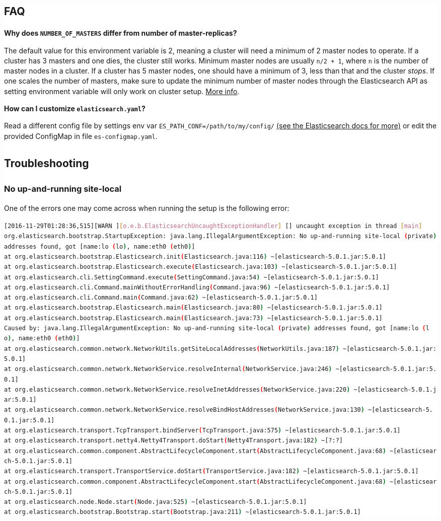 ## FAQ

**Why does `NUMBER_OF_MASTERS` differ from number of master-replicas?**

The default value for this environment variable is 2, meaning a cluster will need a minimum of 2 master nodes to operate. If a cluster has 3 masters and one dies, the cluster still works. Minimum master nodes are usually `n/2 + 1`, where `n` is the number of master nodes in a cluster. If a cluster has 5 master nodes, one should have a minimum of 3, less than that and the cluster _stops_. If one scales the number of masters, make sure to update the minimum number of master nodes through the Elasticsearch API as setting environment variable will only work on cluster setup. [More info](https://www.elastic.co/guide/en/elasticsearch/guide/1.x/_important_configuration_changes.html#_minimum_master_nodes).

**How can I customize `elasticsearch.yaml`?**

Read a different config file by settings env var `ES_PATH_CONF=/path/to/my/config/` [(see the Elasticsearch docs for more)](https://www.elastic.co/guide/en/elasticsearch/reference/current/settings.html#config-files-location) or edit the provided ConfigMap in file `es-configmap.yaml`.

## Troubleshooting

### No up-and-running site-local

One of the errors one may come across when running the setup is the following error:

```sh
[2016-11-29T01:28:36,515][WARN ][o.e.b.ElasticsearchUncaughtExceptionHandler] [] uncaught exception in thread [main]
org.elasticsearch.bootstrap.StartupException: java.lang.IllegalArgumentException: No up-and-running site-local (private) addresses found, got [name:lo (lo), name:eth0 (eth0)]
at org.elasticsearch.bootstrap.Elasticsearch.init(Elasticsearch.java:116) ~[elasticsearch-5.0.1.jar:5.0.1]
at org.elasticsearch.bootstrap.Elasticsearch.execute(Elasticsearch.java:103) ~[elasticsearch-5.0.1.jar:5.0.1]
at org.elasticsearch.cli.SettingCommand.execute(SettingCommand.java:54) ~[elasticsearch-5.0.1.jar:5.0.1]
at org.elasticsearch.cli.Command.mainWithoutErrorHandling(Command.java:96) ~[elasticsearch-5.0.1.jar:5.0.1]
at org.elasticsearch.cli.Command.main(Command.java:62) ~[elasticsearch-5.0.1.jar:5.0.1]
at org.elasticsearch.bootstrap.Elasticsearch.main(Elasticsearch.java:80) ~[elasticsearch-5.0.1.jar:5.0.1]
at org.elasticsearch.bootstrap.Elasticsearch.main(Elasticsearch.java:73) ~[elasticsearch-5.0.1.jar:5.0.1]
Caused by: java.lang.IllegalArgumentException: No up-and-running site-local (private) addresses found, got [name:lo (lo), name:eth0 (eth0)]
at org.elasticsearch.common.network.NetworkUtils.getSiteLocalAddresses(NetworkUtils.java:187) ~[elasticsearch-5.0.1.jar:5.0.1]
at org.elasticsearch.common.network.NetworkService.resolveInternal(NetworkService.java:246) ~[elasticsearch-5.0.1.jar:5.0.1]
at org.elasticsearch.common.network.NetworkService.resolveInetAddresses(NetworkService.java:220) ~[elasticsearch-5.0.1.jar:5.0.1]
at org.elasticsearch.common.network.NetworkService.resolveBindHostAddresses(NetworkService.java:130) ~[elasticsearch-5.0.1.jar:5.0.1]
at org.elasticsearch.transport.TcpTransport.bindServer(TcpTransport.java:575) ~[elasticsearch-5.0.1.jar:5.0.1]
at org.elasticsearch.transport.netty4.Netty4Transport.doStart(Netty4Transport.java:182) ~[?:?]
at org.elasticsearch.common.component.AbstractLifecycleComponent.start(AbstractLifecycleComponent.java:68) ~[elasticsearch-5.0.1.jar:5.0.1]
at org.elasticsearch.transport.TransportService.doStart(TransportService.java:182) ~[elasticsearch-5.0.1.jar:5.0.1]
at org.elasticsearch.common.component.AbstractLifecycleComponent.start(AbstractLifecycleComponent.java:68) ~[elasticsearch-5.0.1.jar:5.0.1]
at org.elasticsearch.node.Node.start(Node.java:525) ~[elasticsearch-5.0.1.jar:5.0.1]
at org.elasticsearch.bootstrap.Bootstrap.start(Bootstrap.java:211) ~[elasticsearch-5.0.1.jar:5.0.1]
```
